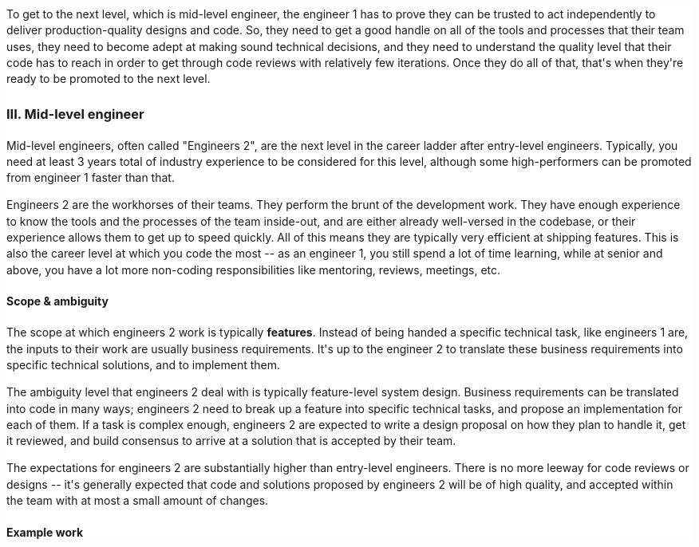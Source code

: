 To get to the next level, which is mid-level engineer,
the engineer 1 has to prove they can be trusted to act independently to deliver production-quality designs and code.
So, they need to get a good handle on all of the tools and processes that their team uses,
they need to become adept at making sound technical decisions,
and they need to understand the quality level that their code has to reach in order to get through code reviews with relatively few iterations. 
Once they do all of that,
that's when they're ready to be promoted to the next level.

### III. Mid-level engineer

Mid-level engineers, often called "Engineers 2",
are the next level in the career ladder after entry-level engineers.
Typically, you need at least 3 years total of industry experience to be considered for this level,
although some high-performers can be promoted from engineer 1 faster than that.

Engineers 2 are the workhorses of their teams.
They perform the brunt of the development work.
They have enough experience to know the tools and the processes of the team inside-out,
and are either already well-versed in the codebase,
or their experience allows them to get up to speed quickly.
All of this means they are typically very efficient at shipping features.
This is also the career level at which you code the most --
as an engineer 1, you still spend a lot of time learning,
while at senior and above,
you have a lot more non-coding responsibilities like mentoring, reviews, meetings, etc.

#### Scope & ambiguity

The scope at which engineers 2 work is typically **features**.
Instead of being handed a specific technical task,
like engineers 1 are,
the inputs to their work are usually business requirements.
It's up to the engineer 2 to translate these business requirements into specific technical solutions,
and to implement them.

The ambiguity level that engineers 2 deal with is typically feature-level system design.
Business requirements can be translated into code in many ways;
engineers 2 need to break up a feature into specific technical tasks,
and propose an implementation for each of them.
If a task is complex enough,
engineers 2 are expected to write a design proposal on how they plan to handle it,
get it reviewed,
and build consensus to arrive at a solution that is accepted by their team.

The expectations for engineers 2 are substantially higher than entry-level engineers.
There is no more leeway for code reviews or designs --
it's generally expected that code and solutions proposed by engineers 2 will be of high quality,
and accepted within the team with at most a small amount of changes.

#### Example work
